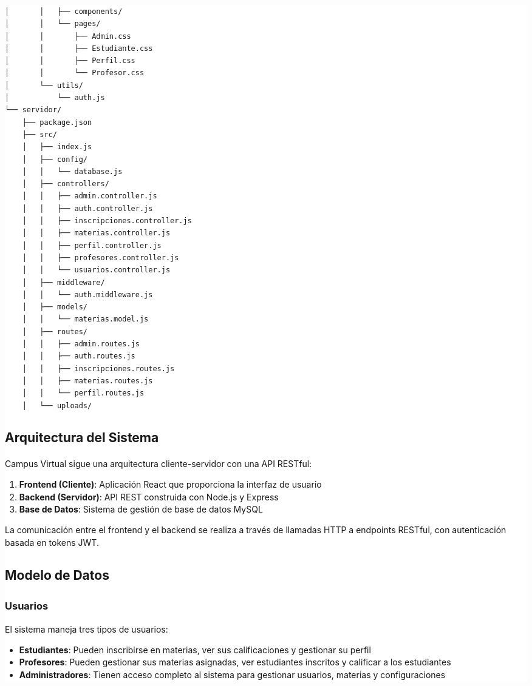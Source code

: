 ```
│       │   ├── components/
│       │   └── pages/
│       │       ├── Admin.css
│       │       ├── Estudiante.css
│       │       ├── Perfil.css
│       │       └── Profesor.css
│       └── utils/
│           └── auth.js
└── servidor/
    ├── package.json
    ├── src/
    │   ├── index.js
    │   ├── config/
    │   │   └── database.js
    │   ├── controllers/
    │   │   ├── admin.controller.js
    │   │   ├── auth.controller.js
    │   │   ├── inscripciones.controller.js
    │   │   ├── materias.controller.js
    │   │   ├── perfil.controller.js
    │   │   ├── profesores.controller.js
    │   │   └── usuarios.controller.js
    │   ├── middleware/
    │   │   └── auth.middleware.js
    │   ├── models/
    │   │   └── materias.model.js
    │   ├── routes/
    │   │   ├── admin.routes.js
    │   │   ├── auth.routes.js
    │   │   ├── inscripciones.routes.js
    │   │   ├── materias.routes.js
    │   │   └── perfil.routes.js
    │   └── uploads/
```

## Arquitectura del Sistema

Campus Virtual sigue una arquitectura cliente-servidor con una API RESTful:

1. **Frontend (Cliente)**: Aplicación React que proporciona la interfaz de usuario
2. **Backend (Servidor)**: API REST construida con Node.js y Express
3. **Base de Datos**: Sistema de gestión de base de datos MySQL

La comunicación entre el frontend y el backend se realiza a través de llamadas HTTP a endpoints RESTful, con autenticación basada en tokens JWT.

## Modelo de Datos

### Usuarios
El sistema maneja tres tipos de usuarios:
- **Estudiantes**: Pueden inscribirse en materias, ver sus calificaciones y gestionar su perfil
- **Profesores**: Pueden gestionar sus materias asignadas, ver estudiantes inscritos y calificar a los estudiantes
- **Administradores**: Tienen acceso completo al sistema para gestionar usuarios, materias y configuraciones
